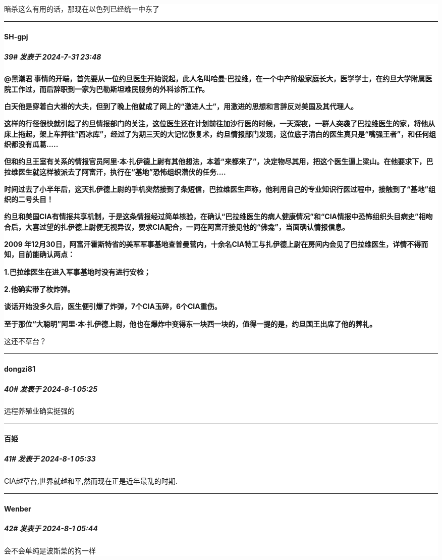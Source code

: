 暗杀这么有用的话，那现在以色列已经统一中东了

*****

####  SH-gpj  
##### 39#       发表于 2024-7-31 23:48

<strong>@黑潮君
</strong>
<strong>事情的开端，首先要从一位约旦医生开始说起，此人名叫哈曼·巴拉维，在一个中产阶级家庭长大，医学学士，在约旦大学附属医院工作过，而后辞职到一家为巴勒斯坦难民服务的外科诊所工作。

白天他是穿着白大褂的大夫，但到了晚上他就成了网上的“激进人士”，用激进的思想和言辞反对美国及其代理人。

这样的行径很快就引起了约旦情报部门的关注，这位医生还在计划前往加沙行医的时候，一天深夜，一群人突袭了巴拉维医生的家，将他从床上拖起，架上车押往“西冰库”，经过了为期三天的大记忆恢复术，约旦情报部门发现，这位底子清白的医生真只是“嘴强王者”，和任何组织都没有瓜葛.....

但和约旦王室有关系的情报官员阿里·本·扎伊德上尉有其他想法，本着“来都来了”，决定物尽其用，把这个医生逼上梁山。在他要求下，巴拉维医生就这样被派去了阿富汗，执行在“基地”恐怖组织潜伏的任务....

时间过去了小半年后，这天扎伊德上尉的手机突然接到了条短信，巴拉维医生声称，他利用自己的专业知识行医过程中，接触到了“基地”组织的二号头目！

约旦和美国CIA有情报共享机制，于是这条情报经过简单核验，在确认“巴拉维医生的病人健康情况”和“CIA情报中恐怖组织头目病史”相吻合后，大喜过望的扎伊德上尉便无视异议，要求CIA配合，一同在阿富汗接见他的“佛龛”，当面确认情报信息。

2009 年12月30日，阿富汗霍斯特省的美军军事基地查普曼营内，十余名CIA特工与扎伊德上尉在房间内会见了巴拉维医生，详情不得而知，目前能确认两点：

1.巴拉维医生在进入军事基地时没有进行安检；

2.他确实带了枚炸弹。

谈话开始没多久后，医生便引爆了炸弹，7个CIA玉碎，6个CIA重伤。

至于那位“大聪明”阿里·本·扎伊德上尉，他也在爆炸中变得东一块西一块的，值得一提的是，约旦国王出席了他的葬礼。
</strong>

这还不草台？

*****

####  dongzi81  
##### 40#       发表于 2024-8-1 05:25

远程养殖业确实挺强的


*****

####  百姫  
##### 41#       发表于 2024-8-1 05:33

CIA越草台,世界就越和平,然而现在正是近年最乱的时期.


*****

####  Wenber  
##### 42#       发表于 2024-8-1 05:44

会不会单纯是波斯菜的狗一样
